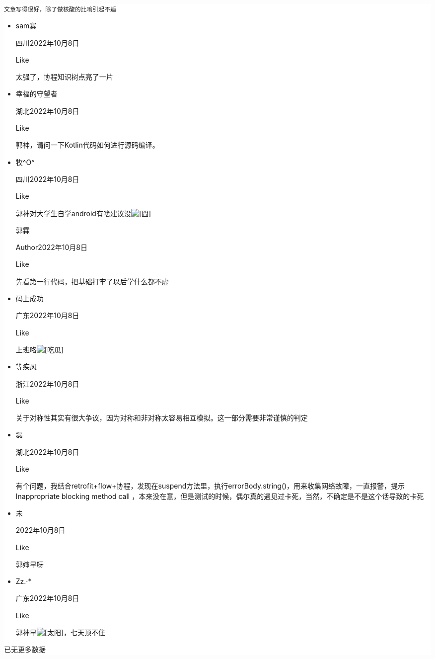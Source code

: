     文章写得很好，除了做核酸的比喻引起不适
    
- sam寨
    
    四川2022年10月8日
    
    Like
    
    太强了，协程知识树点亮了一片
    
- 幸福的守望者
    
    湖北2022年10月8日
    
    Like
    
    郭神，请问一下Kotlin代码如何进行源码编译。
    
- 牧^O^
    
    四川2022年10月8日
    
    Like
    
    郭神对大学生自学android有啥建议没![[囧]](https://res.wx.qq.com/mpres/zh_CN/htmledition/comm_htmledition/images/pic/common/pic_blank.gif)
    
    郭霖
    
    Author2022年10月8日
    
    Like
    
    先看第一行代码，把基础打牢了以后学什么都不虚
    
- 码上成功
    
    广东2022年10月8日
    
    Like
    
    上班咯![[吃瓜]](https://res.wx.qq.com/mpres/zh_CN/htmledition/comm_htmledition/images/pic/common/pic_blank.gif)
    
- 等疾风
    
    浙江2022年10月8日
    
    Like
    
    关于对称性其实有很大争议，因为对称和非对称太容易相互模拟。这一部分需要非常谨慎的判定
    
- 磊
    
    湖北2022年10月8日
    
    Like
    
    有个问题，我结合retrofit+flow+协程，发现在suspend方法里，执行errorBody.string()，用来收集网络故障，一直报警，提示Inappropriate blocking method call ，本来没在意，但是测试的时候，偶尔真的遇见过卡死，当然，不确定是不是这个话导致的卡死
    
- 未
    
    2022年10月8日
    
    Like
    
    郭婶早呀
    
- Zz.·*
    
    广东2022年10月8日
    
    Like
    
    郭神早![[太阳]](https://res.wx.qq.com/mpres/zh_CN/htmledition/comm_htmledition/images/pic/common/pic_blank.gif)，七天顶不住
    

已无更多数据